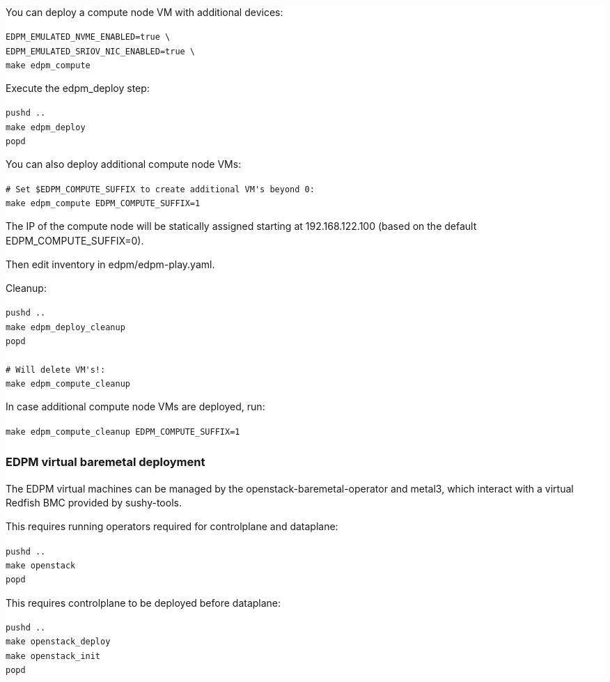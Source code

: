 You can deploy a compute node VM with additional devices:
```
EDPM_EMULATED_NVME_ENABLED=true \
EDPM_EMULATED_SRIOV_NIC_ENABLED=true \
make edpm_compute
```

Execute the edpm_deploy step:
```
pushd ..
make edpm_deploy
popd
```

You can also deploy additional compute node VMs:
```
# Set $EDPM_COMPUTE_SUFFIX to create additional VM's beyond 0:
make edpm_compute EDPM_COMPUTE_SUFFIX=1
```
The IP of the compute node will be statically assigned starting at
192.168.122.100 (based on the default EDPM_COMPUTE_SUFFIX=0).

Then edit inventory in edpm/edpm-play.yaml.

Cleanup:
```
pushd ..
make edpm_deploy_cleanup
popd

# Will delete VM's!:
make edpm_compute_cleanup
```

In case additional compute node VMs are deployed, run:
```
make edpm_compute_cleanup EDPM_COMPUTE_SUFFIX=1
```

### EDPM virtual baremetal deployment

The EDPM virtual machines can be managed by the openstack-baremetal-operator and
metal3, which interact with a virtual Redfish BMC provided by sushy-tools.

This requires running operators required for controlplane and dataplane:
```
pushd ..
make openstack
popd
```

This requires controlplane to be deployed before dataplane:
```
pushd ..
make openstack_deploy
make openstack_init
popd
```
